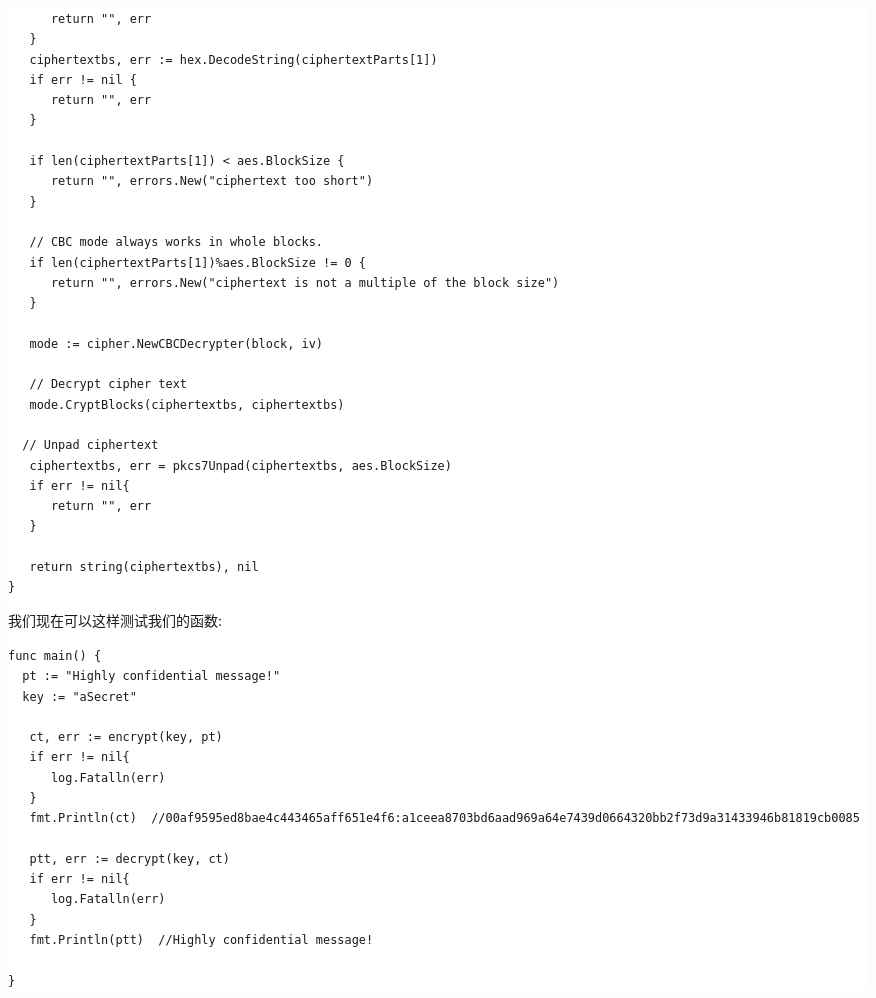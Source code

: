 ```
      return "", err
   }
   ciphertextbs, err := hex.DecodeString(ciphertextParts[1])
   if err != nil {
      return "", err
   }

   if len(ciphertextParts[1]) < aes.BlockSize {
      return "", errors.New("ciphertext too short")
   }

   // CBC mode always works in whole blocks.
   if len(ciphertextParts[1])%aes.BlockSize != 0 {
      return "", errors.New("ciphertext is not a multiple of the block size")
   }

   mode := cipher.NewCBCDecrypter(block, iv)

   // Decrypt cipher text
   mode.CryptBlocks(ciphertextbs, ciphertextbs)

  // Unpad ciphertext
   ciphertextbs, err = pkcs7Unpad(ciphertextbs, aes.BlockSize)
   if err != nil{
      return "", err
   }

   return string(ciphertextbs), nil
}

```

我们现在可以这样测试我们的函数:

```
func main() {
  pt := "Highly confidential message!"
  key := "aSecret"

   ct, err := encrypt(key, pt)
   if err != nil{
      log.Fatalln(err)
   }
   fmt.Println(ct)  //00af9595ed8bae4c443465aff651e4f6:a1ceea8703bd6aad969a64e7439d0664320bb2f73d9a31433946b81819cb0085

   ptt, err := decrypt(key, ct)
   if err != nil{
      log.Fatalln(err)
   }
   fmt.Println(ptt)  //Highly confidential message!

}

```

